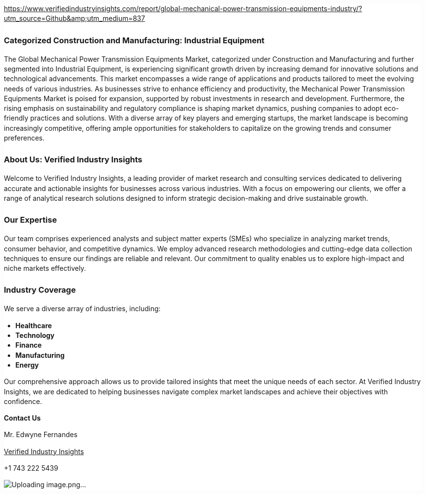</strong><a href="https://www.verifiedindustryinsights.com/report/global-mechanical-power-transmission-equipments-industry/?utm_source=Github&amp;utm_medium=837">https://www.verifiedindustryinsights.com/report/global-mechanical-power-transmission-equipments-industry/?utm_source=Github&amp;utm_medium=837</a>&nbsp;</p><h3>Categorized Construction and Manufacturing: Industrial Equipment </h3><p>The Global Mechanical Power Transmission Equipments Market, categorized under Construction and Manufacturing and further segmented into Industrial Equipment, is experiencing significant growth driven by increasing demand for innovative solutions and technological advancements. This market encompasses a wide range of applications and products tailored to meet the evolving needs of various industries. As businesses strive to enhance efficiency and productivity, the Mechanical Power Transmission Equipments Market is poised for expansion, supported by robust investments in research and development. Furthermore, the rising emphasis on sustainability and regulatory compliance is shaping market dynamics, pushing companies to adopt eco-friendly practices and solutions. With a diverse array of key players and emerging startups, the market landscape is becoming increasingly competitive, offering ample opportunities for stakeholders to capitalize on the growing trends and consumer preferences.</p><h3>About Us: Verified Industry Insights</h3><p>Welcome to Verified Industry Insights, a leading provider of market research and consulting services dedicated to delivering accurate and actionable insights for businesses across various industries. With a focus on empowering our clients, we offer a range of analytical research solutions designed to inform strategic decision-making and drive sustainable growth.</p><h3>Our Expertise</h3><p>Our team comprises experienced analysts and subject matter experts (SMEs) who specialize in analyzing market trends, consumer behavior, and competitive dynamics. We employ advanced research methodologies and cutting-edge data collection techniques to ensure our findings are reliable and relevant. Our commitment to quality enables us to explore high-impact and niche markets effectively.</p><h3>Industry Coverage</h3><p>We serve a diverse array of industries, including:</p><ul><li><strong>Healthcare</strong></li><li><strong>Technology</strong></li><li><strong>Finance</strong></li><li><strong>Manufacturing</strong></li><li><strong>Energy</strong></li></ul><p>Our comprehensive approach allows us to provide tailored insights that meet the unique needs of each sector. At Verified Industry Insights, we are dedicated to helping businesses navigate complex market landscapes and achieve their objectives with confidence.</p><p><strong>Contact Us</strong></p><p>Mr. Edwyne Fernandes</p><p><a href="https://www.verifiedindustryinsights.com/">Verified Industry Insights</a></p><p>+1 743 222 5439</p>
![Uploading image.png…]()
